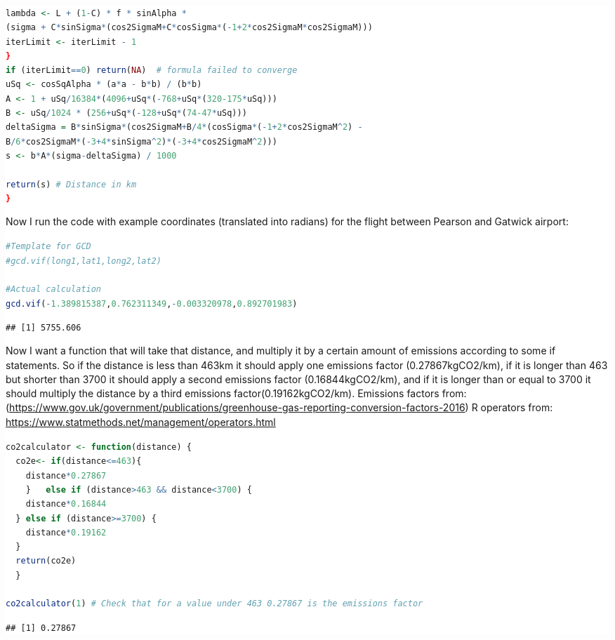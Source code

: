 ``` r
lambda <- L + (1-C) * f * sinAlpha *
(sigma + C*sinSigma*(cos2SigmaM+C*cosSigma*(-1+2*cos2SigmaM*cos2SigmaM)))
iterLimit <- iterLimit - 1
}
if (iterLimit==0) return(NA)  # formula failed to converge
uSq <- cosSqAlpha * (a*a - b*b) / (b*b)
A <- 1 + uSq/16384*(4096+uSq*(-768+uSq*(320-175*uSq)))
B <- uSq/1024 * (256+uSq*(-128+uSq*(74-47*uSq)))
deltaSigma = B*sinSigma*(cos2SigmaM+B/4*(cosSigma*(-1+2*cos2SigmaM^2) -
B/6*cos2SigmaM*(-3+4*sinSigma^2)*(-3+4*cos2SigmaM^2)))
s <- b*A*(sigma-deltaSigma) / 1000

return(s) # Distance in km
}
```

Now I run the code with example coordinates (translated into radians) for the flight between Pearson and Gatwick airport:

``` r
#Template for GCD
#gcd.vif(long1,lat1,long2,lat2)

#Actual calculation
gcd.vif(-1.389815387,0.762311349,-0.003320978,0.892701983)
```

    ## [1] 5755.606

Now I want a function that will take that distance, and multiply it by a certain amount of emissions according to some if statements. So if the distance is less than 463km it should apply one emissions factor (0.27867kgCO2/km), if it is longer than 463 but shorter than 3700 it should apply a second emissions factor (0.16844kgCO2/km), and if it is longer than or equal to 3700 it should multiply the distance by a third emissions factor(0.19162kgCO2/km). Emissions factors from: (<https://www.gov.uk/government/publications/greenhouse-gas-reporting-conversion-factors-2016>) R operators from: <https://www.statmethods.net/management/operators.html>

``` r
co2calculator <- function(distance) {
  co2e<- if(distance<=463){
    distance*0.27867
    }   else if (distance>463 && distance<3700) {
    distance*0.16844
  } else if (distance>=3700) {
    distance*0.19162
  } 
  return(co2e)
  }

co2calculator(1) # Check that for a value under 463 0.27867 is the emissions factor
```

    ## [1] 0.27867
